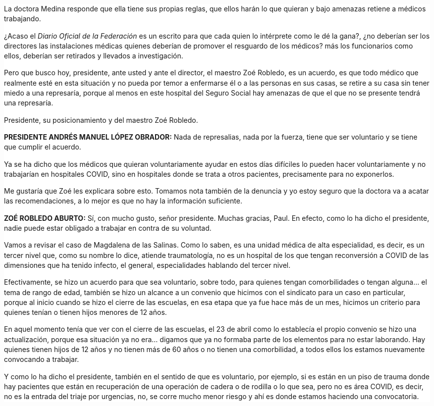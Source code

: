 La doctora Medina responde que ella tiene sus propias reglas, que ellos harán
lo que quieran y bajo amenazas retiene a médicos trabajando.

¿Acaso el _Diario Oficial de la Federación_ es un escrito para que cada quien
lo intérprete como le dé la gana?, ¿no deberían ser los directores las
instalaciones médicas quienes deberían de promover el resguardo de los
médicos? más los funcionarios como ellos, deberían ser retirados y llevados a
investigación.

Pero que busco hoy, presidente, ante usted y ante el director, el maestro Zoé
Robledo, es un acuerdo, es que todo médico que realmente esté en esta
situación y no pueda por temor a enfermarse él o a las personas en sus casas,
se retire a su casa sin tener miedo a una represaría, porque al menos en este
hospital del Seguro Social hay amenazas de que el que no se presente tendrá
una represaría.

Presidente, su posicionamiento y del maestro Zoé Robledo.

**PRESIDENTE ANDRÉS MANUEL LÓPEZ OBRADOR:** Nada de represalias, nada por la
fuerza, tiene que ser voluntario y se tiene que cumplir el acuerdo.

Ya se ha dicho que los médicos que quieran voluntariamente ayudar en estos
días difíciles lo pueden hacer voluntariamente y no trabajarían en hospitales
COVID, sino en hospitales donde se trata a otros pacientes, precisamente para
no exponerlos.

Me gustaría que Zoé les explicara sobre esto. Tomamos nota también de la
denuncia y yo estoy seguro que la doctora va a acatar las recomendaciones, a
lo mejor es que no hay la información suficiente.

**ZOÉ ROBLEDO ABURTO:** Sí, con mucho gusto, señor presidente. Muchas gracias,
Paul. En efecto, como lo ha dicho el presidente, nadie puede estar obligado a
trabajar en contra de su voluntad.

Vamos a revisar el caso de Magdalena de las Salinas. Como lo saben, es una
unidad médica de alta especialidad, es decir, es un tercer nivel que, como su
nombre lo dice, atiende traumatología, no es un hospital de los que tengan
reconversión a COVID de las dimensiones que ha tenido infecto, el general,
especialidades hablando del tercer nivel.

Efectivamente, se hizo un acuerdo para que sea voluntario, sobre todo, para
quienes tengan comorbilidades o tengan alguna… el tema de rango de edad,
también se hizo un alcance a un convenio que hicimos con el sindicato para un
caso en particular, porque al inicio cuando se hizo el cierre de las escuelas,
en esa etapa que ya fue hace más de un mes, hicimos un criterio para quienes
tenían o tienen hijos menores de 12 años.

En aquel momento tenía que ver con el cierre de las escuelas, el 23 de abril
como lo establecía el propio convenio se hizo una actualización, porque esa
situación ya no era… digamos que ya no formaba parte de los elementos para no
estar laborando. Hay quienes tienen hijos de 12 años y no tienen más de 60
años o no tienen una comorbilidad, a todos ellos los estamos nuevamente
convocando a trabajar.

Y como lo ha dicho el presidente, también en el sentido de que es voluntario,
por ejemplo, si es están en un piso de trauma donde hay pacientes que están en
recuperación de una operación de cadera o de rodilla o lo que sea, pero no es
área COVID, es decir, no es la entrada del triaje por urgencias, no, se corre
mucho menor riesgo y ahí es donde estamos haciendo una convocatoria.
